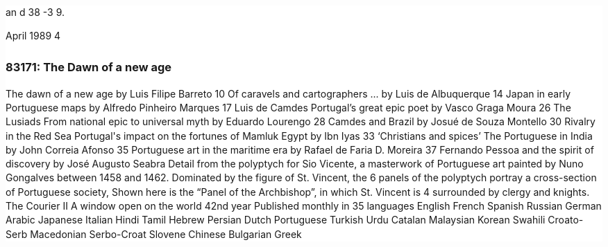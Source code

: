 an
d 
38
-3
9.
 
April 1989 
4 


### 83171: The Dawn of a new age

The dawn of a new age 
by Luis Filipe Barreto 
10 
Of caravels and cartographers ... 
by Luis de Albuquerque 
14 
Japan in early Portuguese maps 
by Alfredo Pinheiro Marques 
17 
Luis de Camdes 
Portugal’s great epic poet 
by Vasco Graga Moura 
26 
The Lusiads 
From national epic to universal myth 
by Eduardo Lourengo 
28 
Camdes and Brazil 
by Josué de Souza Montello 
30 
Rivalry in the Red Sea 
Portugal's impact on the fortunes 
of Mamluk Egypt 
by Ibn Iyas 
33 
‘Christians and spices’ 
The Portuguese in India 
by John Correia Afonso 
35 
Portuguese art in the maritime era 
by Rafael de Faria D. Moreira 
37 
Fernando Pessoa and the spirit 
of discovery 
by José Augusto Seabra 
Detail from the polyptych for Sio Vicente, a 
masterwork of Portuguese art painted by Nuno 
Gongalves between 1458 and 1462. Dominated 
by the figure of St. Vincent, the 6 panels of the 
polyptych portray a cross-section of Portuguese 
society, Shown here is the “Panel of the 
Archbishop”, in which St. Vincent is 
4 surrounded by clergy and knights. 
The Courier II 
A window open on the world 42nd year 
Published monthly in 35 languages English 
French Spanish Russian German 
Arabic Japanese Italian Hindi 
Tamil Hebrew Persian Dutch 
Portuguese Turkish Urdu Catalan 
Malaysian Korean Swahili Croato- 
Serb Macedonian Serbo-Croat 
Slovene Chinese Bulgarian Greek 
